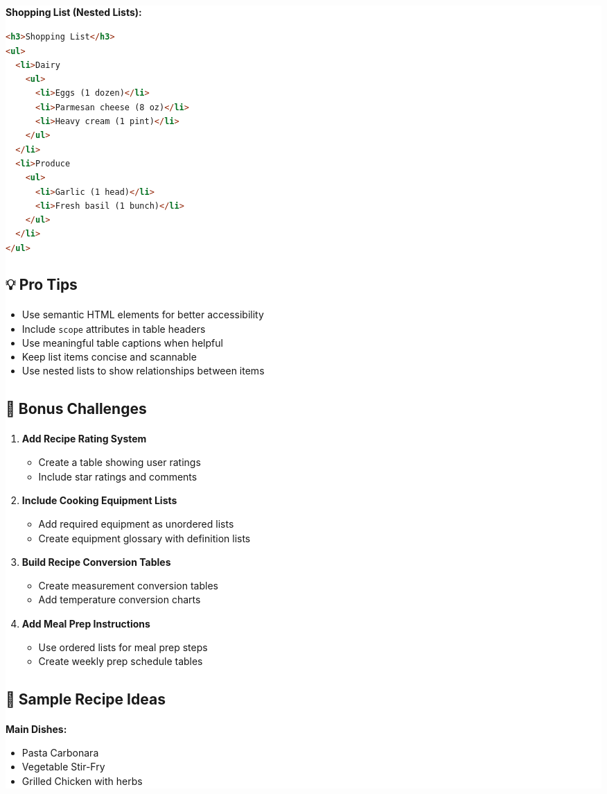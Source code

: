    **Shopping List (Nested Lists):**
   ```html
   <h3>Shopping List</h3>
   <ul>
     <li>Dairy
       <ul>
         <li>Eggs (1 dozen)</li>
         <li>Parmesan cheese (8 oz)</li>
         <li>Heavy cream (1 pint)</li>
       </ul>
     </li>
     <li>Produce
       <ul>
         <li>Garlic (1 head)</li>
         <li>Fresh basil (1 bunch)</li>
       </ul>
     </li>
   </ul>
   ```

## 💡 Pro Tips

- Use semantic HTML elements for better accessibility
- Include `scope` attributes in table headers
- Use meaningful table captions when helpful
- Keep list items concise and scannable
- Use nested lists to show relationships between items

## 🚀 Bonus Challenges

1. **Add Recipe Rating System**
   - Create a table showing user ratings
   - Include star ratings and comments

2. **Include Cooking Equipment Lists**
   - Add required equipment as unordered lists
   - Create equipment glossary with definition lists

3. **Build Recipe Conversion Tables**
   - Create measurement conversion tables
   - Add temperature conversion charts

4. **Add Meal Prep Instructions**
   - Use ordered lists for meal prep steps
   - Create weekly prep schedule tables

## 🍳 Sample Recipe Ideas

**Main Dishes:**
- Pasta Carbonara
- Vegetable Stir-Fry
- Grilled Chicken with herbs
